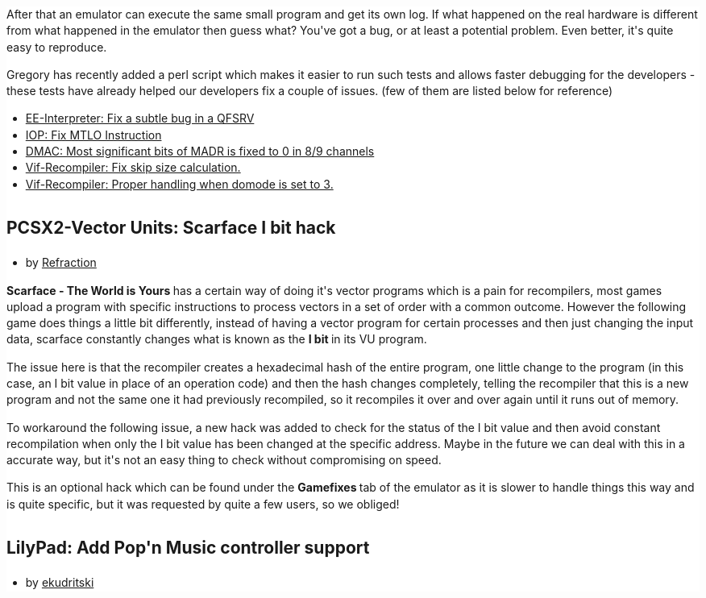 After that an emulator can execute the same small program and get its
own log. If what happened on the real hardware is different from what
happened in the emulator then guess what? You've got a bug, or at least
a potential problem. Even better, it's quite easy to reproduce.

Gregory has recently added a perl script which makes it easier to run
such tests and allows faster debugging for the developers - these tests
have already helped our developers fix a couple of issues. (few of them
are listed below for reference)

-   [EE-Interpreter: Fix a subtle bug in a
    QFSRV](https://github.com/PCSX2/pcsx2/commit/46a2f6ed24067dfdc2002ff9a1a365d941ff7779)
-   [IOP: Fix MTLO
    Instruction](https://github.com/PCSX2/pcsx2/commit/ba62ce9e933499f94a613f34a0a02361fd870fc6)
-   [DMAC: Most significant bits of MADR is fixed to 0 in 8/9
    channels](https://github.com/PCSX2/pcsx2/commit/5efbf2a8023432d4ff6f9564e77eda7714c4f91d)
-   [Vif-Recompiler: Fix skip size
    calculation.](https://github.com/PCSX2/pcsx2/commit/cf993c2a3632a6371fc807da1ee6b945ccca5b9d)
-   [Vif-Recompiler: Proper handling when domode is set
    to 3.](https://github.com/PCSX2/pcsx2/commit/e5e0f85b50feb943e761944ca4a368402a1600f2)


## PCSX2-Vector Units: Scarface I bit hack
- by [Refraction](https://github.com/refractionpcsx2)

<span style="font-weight: bold;"> Scarface - The World is Yours </span>
has a certain way of doing it's vector programs which is a pain for
recompilers, most games upload a program with specific instructions to
process vectors in a set of order with a common outcome. However the
following game does things a little bit differently, instead of having a
vector program for certain processes and then just changing the input
data, scarface constantly changes what is known as the <span
style="font-weight: bold;"> I bit </span> in its VU program.

The issue here is that the recompiler creates a hexadecimal hash of the
entire program, one little change to the program (in this case, an I bit
value in place of an operation code) and then the hash changes
completely, telling the recompiler that this is a new program and not
the same one it had previously recompiled, so it recompiles it over and
over again until it runs out of memory.

To workaround the following issue, a new hack was added to check for the
status of the I bit value and then avoid constant recompilation when
only the I bit value has been changed at the specific address. Maybe in
the future we can deal with this in a accurate way, but it's not an easy
thing to check without compromising on speed.

This is an optional hack which can be found under the <span
style="font-weight: bold;"> Gamefixes </span> tab of the emulator as it
is slower to handle things this way and is quite specific, but it was
requested by quite a few users, so we obliged!


## LilyPad: Add Pop'n Music controller support
- by [ekudritski](https://github.com/ekudritski)
